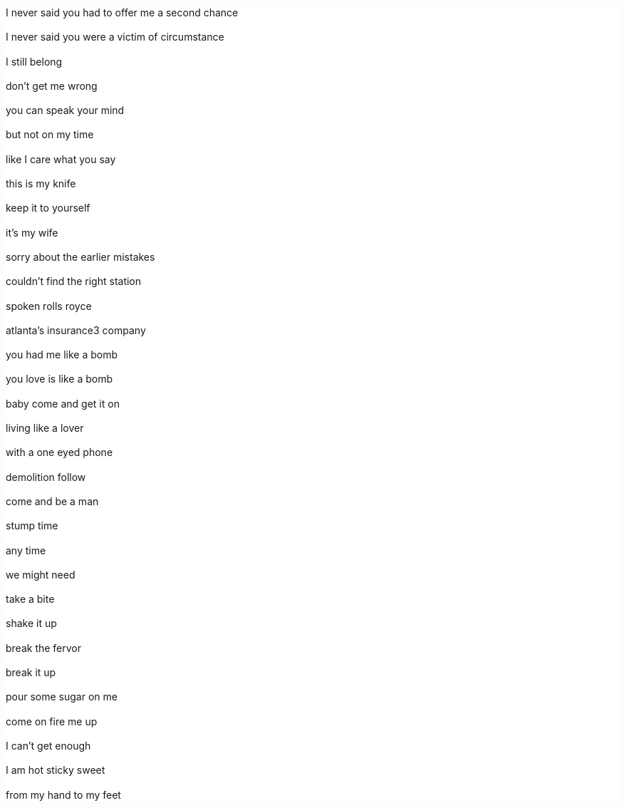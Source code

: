 I never said you had to offer me a second chance 

I never said you were a victim of circumstance 

I still belong 

don’t get me wrong 

you can speak your mind 

but not on my time 

like I care what you say 

this is my knife 

keep it to yourself 

it’s my wife 

sorry about the earlier mistakes 

couldn’t find the right station 

spoken rolls royce 

atlanta’s insurance3 company 

you had me like a bomb 

you love is like a bomb 

baby come and get it on 

living like a lover 

with a one eyed phone 

demolition follow 

come and be a man 

stump time 

any time 

we might need 

take a bite 

shake it up 

break the fervor 

break it up 

pour some sugar on me 

come on fire me up 

I can’t get enough 

I am hot sticky sweet 

from my hand to my feet 
